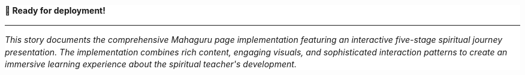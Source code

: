 **🎉 Ready for deployment!**

---

*This story documents the comprehensive Mahaguru page implementation featuring an interactive five-stage spiritual journey presentation. The implementation combines rich content, engaging visuals, and sophisticated interaction patterns to create an immersive learning experience about the spiritual teacher's development.*
